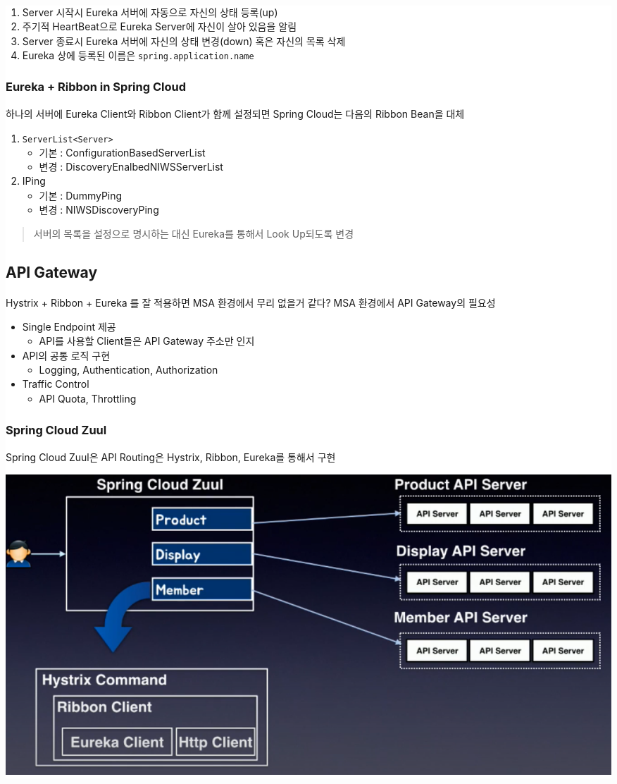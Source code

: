 1. Server 시작시 Eureka 서버에 자동으로 자신의 상태 등록(up)
2. 주기적 HeartBeat으로 Eureka Server에 자신이 살아 있음을 알림
3. Server 종료시 Eureka 서버에 자신의 상태 변경(down) 혹은 자신의 목록 삭제
4. Eureka 상에 등록된 이름은 `spring.application.name`

### Eureka + Ribbon in Spring Cloud
하나의 서버에 Eureka Client와 Ribbon Client가 함께 설정되면 Spring Cloud는 다음의 Ribbon Bean을 대체

1. `ServerList<Server>`
   - 기본 : ConfigurationBasedServerList
   - 변경 : DiscoveryEnalbedNIWSServerList
2. IPing
   - 기본 : DummyPing
   - 변경 : NIWSDiscoveryPing

> 서버의 목록을 설정으로 명시하는 대신 Eureka를 통해서 Look Up되도록 변경


## API Gateway
Hystrix + Ribbon + Eureka 를 잘 적용하면 MSA 환경에서 무리 없을거 같다?
MSA 환경에서 API Gateway의 필요성
- Single Endpoint 제공
  * API를 사용할 Client들은 API Gateway 주소만 인지
- API의 공통 로직 구현
  * Logging, Authentication, Authorization
- Traffic Control
  * API Quota, Throttling

### Spring Cloud Zuul
Spring Cloud Zuul은 API Routing은 Hystrix, Ribbon, Eureka를 통해서 구현

![zuul](/spring/2020-12-12/zuul.png)
